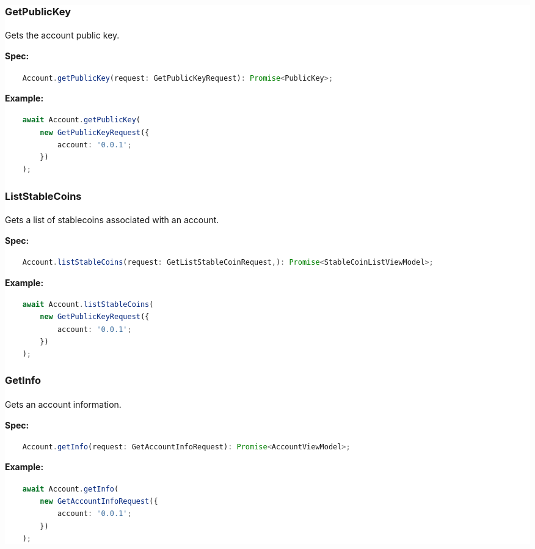 ### GetPublicKey

Gets the account public key.

**Spec:**

```Typescript
	Account.getPublicKey(request: GetPublicKeyRequest): Promise<PublicKey>;
```

**Example:**

```Typescript
	await Account.getPublicKey(
		new GetPublicKeyRequest({
			account: '0.0.1';
		})
	);
```

### ListStableCoins

Gets a list of stablecoins associated with an account.

**Spec:**

```Typescript
	Account.listStableCoins(request: GetListStableCoinRequest,): Promise<StableCoinListViewModel>;
```

**Example:**

```Typescript
	await Account.listStableCoins(
		new GetPublicKeyRequest({
			account: '0.0.1';
		})
	);
```

### GetInfo

Gets an account information.

**Spec:**

```Typescript
	Account.getInfo(request: GetAccountInfoRequest): Promise<AccountViewModel>;
```

**Example:**

```Typescript
	await Account.getInfo(
		new GetAccountInfoRequest({
			account: '0.0.1';
		})
	);
```
